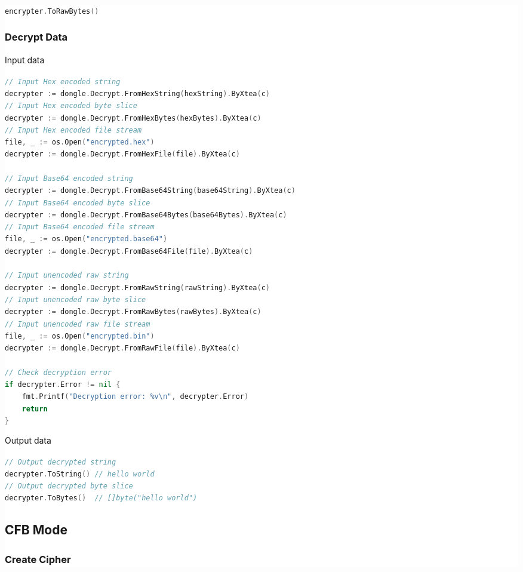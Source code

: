 ```go
encrypter.ToRawBytes() 
```

### Decrypt Data

Input data

```go
// Input Hex encoded string
decrypter := dongle.Decrypt.FromHexString(hexString).ByXtea(c)
// Input Hex encoded byte slice
decrypter := dongle.Decrypt.FromHexBytes(hexBytes).ByXtea(c)
// Input Hex encoded file stream
file, _ := os.Open("encrypted.hex")
decrypter := dongle.Decrypt.FromHexFile(file).ByXtea(c)

// Input Base64 encoded string
decrypter := dongle.Decrypt.FromBase64String(base64String).ByXtea(c)
// Input Base64 encoded byte slice
decrypter := dongle.Decrypt.FromBase64Bytes(base64Bytes).ByXtea(c)
// Input Base64 encoded file stream
file, _ := os.Open("encrypted.base64")
decrypter := dongle.Decrypt.FromBase64File(file).ByXtea(c)

// Input unencoded raw string
decrypter := dongle.Decrypt.FromRawString(rawString).ByXtea(c)
// Input unencoded raw byte slice
decrypter := dongle.Decrypt.FromRawBytes(rawBytes).ByXtea(c)
// Input unencoded raw file stream
file, _ := os.Open("encrypted.bin")
decrypter := dongle.Decrypt.FromRawFile(file).ByXtea(c)

// Check decryption error
if decrypter.Error != nil {
	fmt.Printf("Decryption error: %v\n", decrypter.Error)
	return
}
```

Output data

```go
// Output decrypted string
decrypter.ToString() // hello world
// Output decrypted byte slice
decrypter.ToBytes()  // []byte("hello world")
```

## CFB Mode

### Create Cipher
